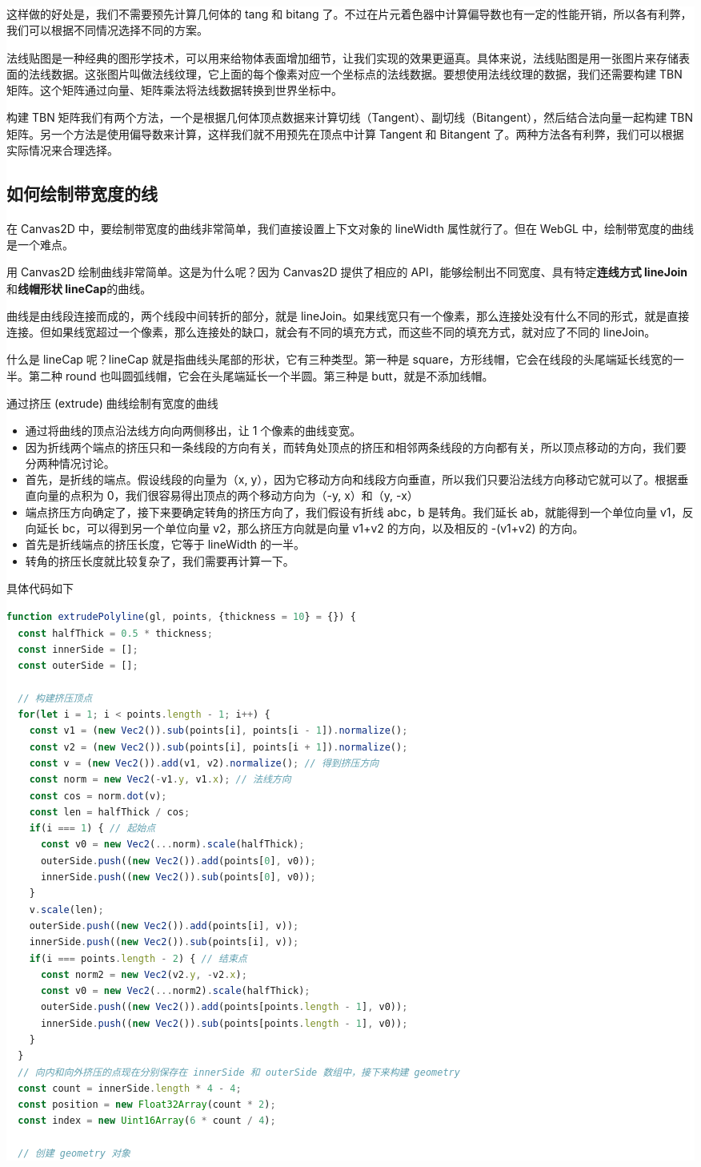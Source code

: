 这样做的好处是，我们不需要预先计算几何体的 tang 和 bitang 了。不过在片元着色器中计算偏导数也有一定的性能开销，所以各有利弊，我们可以根据不同情况选择不同的方案。

法线贴图是一种经典的图形学技术，可以用来给物体表面增加细节，让我们实现的效果更逼真。具体来说，法线贴图是用一张图片来存储表面的法线数据。这张图片叫做法线纹理，它上面的每个像素对应一个坐标点的法线数据。要想使用法线纹理的数据，我们还需要构建 TBN 矩阵。这个矩阵通过向量、矩阵乘法将法线数据转换到世界坐标中。

构建 TBN 矩阵我们有两个方法，一个是根据几何体顶点数据来计算切线（Tangent）、副切线（Bitangent），然后结合法向量一起构建 TBN 矩阵。另一个方法是使用偏导数来计算，这样我们就不用预先在顶点中计算 Tangent 和 Bitangent 了。两种方法各有利弊，我们可以根据实际情况来合理选择。

## 如何绘制带宽度的线
在 Canvas2D 中，要绘制带宽度的曲线非常简单，我们直接设置上下文对象的 lineWidth 属性就行了。但在 WebGL 中，绘制带宽度的曲线是一个难点。

用 Canvas2D 绘制曲线非常简单。这是为什么呢？因为 Canvas2D 提供了相应的 API，能够绘制出不同宽度、具有特定**连线方式 lineJoin**和**线帽形状 lineCap**的曲线。

曲线是由线段连接而成的，两个线段中间转折的部分，就是 lineJoin。如果线宽只有一个像素，那么连接处没有什么不同的形式，就是直接连接。但如果线宽超过一个像素，那么连接处的缺口，就会有不同的填充方式，而这些不同的填充方式，就对应了不同的 lineJoin。

什么是 lineCap 呢？lineCap 就是指曲线头尾部的形状，它有三种类型。第一种是 square，方形线帽，它会在线段的头尾端延长线宽的一半。第二种 round 也叫圆弧线帽，它会在头尾端延长一个半圆。第三种是 butt，就是不添加线帽。

通过挤压 (extrude) 曲线绘制有宽度的曲线
* 通过将曲线的顶点沿法线方向向两侧移出，让 1 个像素的曲线变宽。
* 因为折线两个端点的挤压只和一条线段的方向有关，而转角处顶点的挤压和相邻两条线段的方向都有关，所以顶点移动的方向，我们要分两种情况讨论。
* 首先，是折线的端点。假设线段的向量为（x, y），因为它移动方向和线段方向垂直，所以我们只要沿法线方向移动它就可以了。根据垂直向量的点积为 0，我们很容易得出顶点的两个移动方向为（-y, x）和（y, -x）
* 端点挤压方向确定了，接下来要确定转角的挤压方向了，我们假设有折线 abc，b 是转角。我们延长 ab，就能得到一个单位向量 v1，反向延长 bc，可以得到另一个单位向量 v2，那么挤压方向就是向量 v1+v2 的方向，以及相反的 -(v1+v2) 的方向。
* 首先是折线端点的挤压长度，它等于 lineWidth 的一半。
* 转角的挤压长度就比较复杂了，我们需要再计算一下。

具体代码如下
```js
function extrudePolyline(gl, points, {thickness = 10} = {}) {
  const halfThick = 0.5 * thickness;
  const innerSide = [];
  const outerSide = [];

  // 构建挤压顶点
  for(let i = 1; i < points.length - 1; i++) {
    const v1 = (new Vec2()).sub(points[i], points[i - 1]).normalize();
    const v2 = (new Vec2()).sub(points[i], points[i + 1]).normalize();
    const v = (new Vec2()).add(v1, v2).normalize(); // 得到挤压方向
    const norm = new Vec2(-v1.y, v1.x); // 法线方向
    const cos = norm.dot(v);
    const len = halfThick / cos;
    if(i === 1) { // 起始点
      const v0 = new Vec2(...norm).scale(halfThick);
      outerSide.push((new Vec2()).add(points[0], v0));
      innerSide.push((new Vec2()).sub(points[0], v0));
    }
    v.scale(len);
    outerSide.push((new Vec2()).add(points[i], v));
    innerSide.push((new Vec2()).sub(points[i], v));
    if(i === points.length - 2) { // 结束点
      const norm2 = new Vec2(v2.y, -v2.x);
      const v0 = new Vec2(...norm2).scale(halfThick);
      outerSide.push((new Vec2()).add(points[points.length - 1], v0));
      innerSide.push((new Vec2()).sub(points[points.length - 1], v0));
    }
  }
  // 向内和向外挤压的点现在分别保存在 innerSide 和 outerSide 数组中，接下来构建 geometry
  const count = innerSide.length * 4 - 4;
  const position = new Float32Array(count * 2);
  const index = new Uint16Array(6 * count / 4);

  // 创建 geometry 对象
```